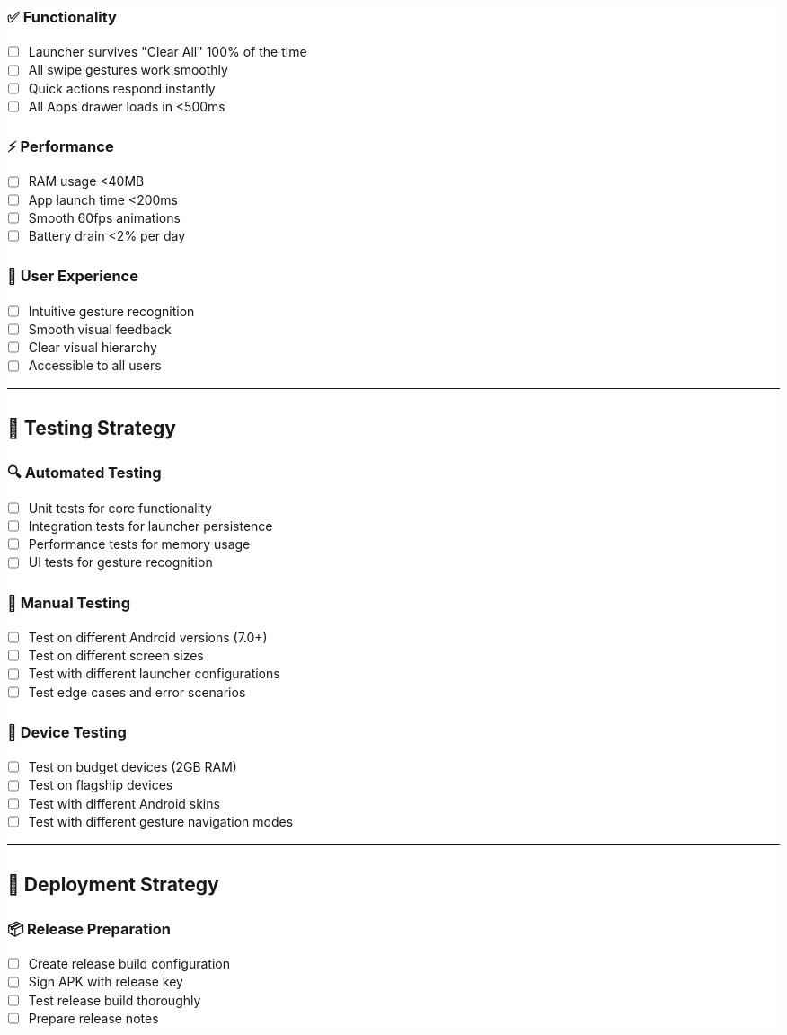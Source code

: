 ### ✅ **Functionality**
- [ ] Launcher survives "Clear All" 100% of the time
- [ ] All swipe gestures work smoothly
- [ ] Quick actions respond instantly
- [ ] All Apps drawer loads in <500ms

### ⚡ **Performance**
- [ ] RAM usage <40MB
- [ ] App launch time <200ms
- [ ] Smooth 60fps animations
- [ ] Battery drain <2% per day

### 🎨 **User Experience**
- [ ] Intuitive gesture recognition
- [ ] Smooth visual feedback
- [ ] Clear visual hierarchy
- [ ] Accessible to all users

---

## 🧪 **Testing Strategy**

### 🔍 **Automated Testing**
- [ ] Unit tests for core functionality
- [ ] Integration tests for launcher persistence
- [ ] Performance tests for memory usage
- [ ] UI tests for gesture recognition

### 👥 **Manual Testing**
- [ ] Test on different Android versions (7.0+)
- [ ] Test on different screen sizes
- [ ] Test with different launcher configurations
- [ ] Test edge cases and error scenarios

### 📱 **Device Testing**
- [ ] Test on budget devices (2GB RAM)
- [ ] Test on flagship devices
- [ ] Test with different Android skins
- [ ] Test with different gesture navigation modes

---

## 🚀 **Deployment Strategy**

### 📦 **Release Preparation**
- [ ] Create release build configuration
- [ ] Sign APK with release key
- [ ] Test release build thoroughly
- [ ] Prepare release notes
